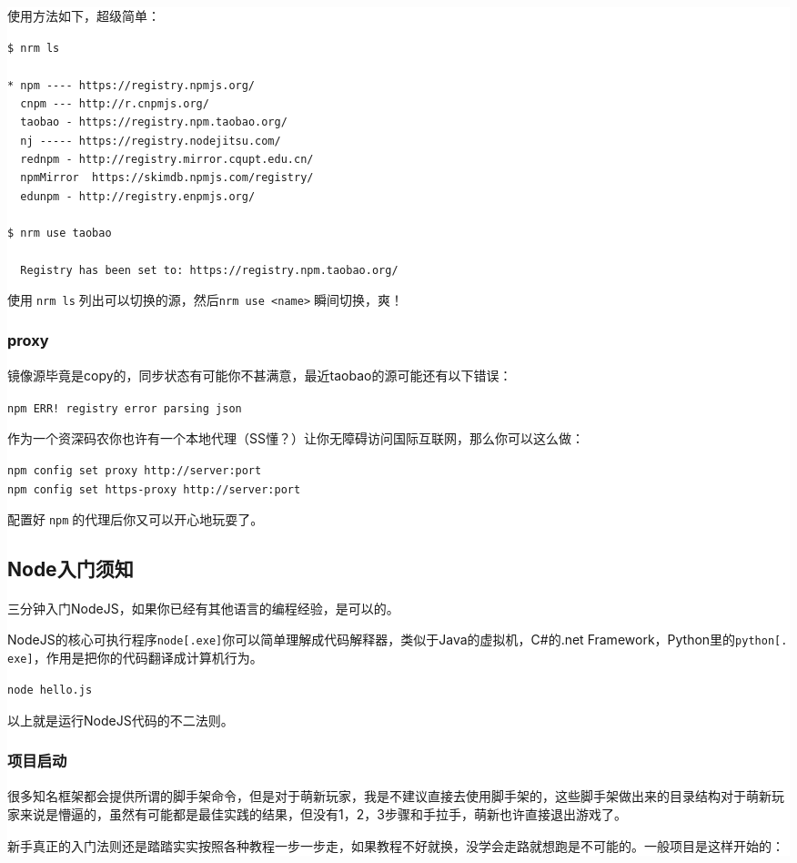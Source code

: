 使用方法如下，超级简单：

```
$ nrm ls

* npm ---- https://registry.npmjs.org/
  cnpm --- http://r.cnpmjs.org/
  taobao - https://registry.npm.taobao.org/
  nj ----- https://registry.nodejitsu.com/
  rednpm - http://registry.mirror.cqupt.edu.cn/
  npmMirror  https://skimdb.npmjs.com/registry/
  edunpm - http://registry.enpmjs.org/
  
$ nrm use taobao

  Registry has been set to: https://registry.npm.taobao.org/

```

使用 `nrm ls` 列出可以切换的源，然后`nrm use <name>` 瞬间切换，爽！

### proxy

镜像源毕竟是copy的，同步状态有可能你不甚满意，最近taobao的源可能还有以下错误：

```
npm ERR! registry error parsing json
```

作为一个资深码农你也许有一个本地代理（SS懂？）让你无障碍访问国际互联网，那么你可以这么做：

```
npm config set proxy http://server:port
npm config set https-proxy http://server:port
```

配置好 `npm` 的代理后你又可以开心地玩耍了。

## Node入门须知

三分钟入门NodeJS，如果你已经有其他语言的编程经验，是可以的。

NodeJS的核心可执行程序`node[.exe]`你可以简单理解成代码解释器，类似于Java的虚拟机，C#的.net Framework，Python里的`python[.exe]`，作用是把你的代码翻译成计算机行为。

```
node hello.js
```

以上就是运行NodeJS代码的不二法则。

### 项目启动

很多知名框架都会提供所谓的脚手架命令，但是对于萌新玩家，我是不建议直接去使用脚手架的，这些脚手架做出来的目录结构对于萌新玩家来说是懵逼的，虽然有可能都是最佳实践的结果，但没有1，2，3步骤和手拉手，萌新也许直接退出游戏了。

新手真正的入门法则还是踏踏实实按照各种教程一步一步走，如果教程不好就换，没学会走路就想跑是不可能的。一般项目是这样开始的：
